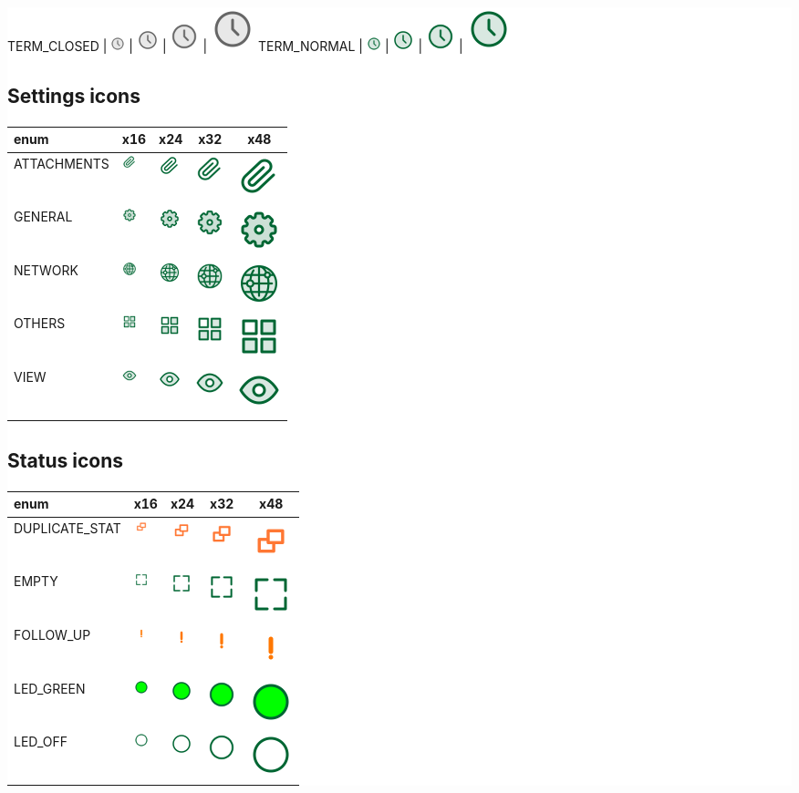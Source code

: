 TERM_CLOSED | <img src="navigation/TERM_CLOSED.svg" width="16">  | <img src="navigation/TERM_CLOSED.svg" width="24">  | <img src="navigation/TERM_CLOSED.svg" width="32">  | <img src="navigation/TERM_CLOSED.svg" width="48"> 
TERM_NORMAL | <img src="navigation/TERM_NORMAL.svg" width="16">  | <img src="navigation/TERM_NORMAL.svg" width="24">  | <img src="navigation/TERM_NORMAL.svg" width="32">  | <img src="navigation/TERM_NORMAL.svg" width="48"> 

## Settings icons 

enum | x16 | x24 | x32 | x48
:-- | --- | --- | --- | ---
ATTACHMENTS | <img src="settings/ATTACHMENTS.svg" width="16">  | <img src="settings/ATTACHMENTS.svg" width="24">  | <img src="settings/ATTACHMENTS.svg" width="32">  | <img src="settings/ATTACHMENTS.svg" width="48"> 
GENERAL | <img src="settings/GENERAL.svg" width="16">  | <img src="settings/GENERAL.svg" width="24">  | <img src="settings/GENERAL.svg" width="32">  | <img src="settings/GENERAL.svg" width="48"> 
NETWORK | <img src="settings/NETWORK.svg" width="16">  | <img src="settings/NETWORK.svg" width="24">  | <img src="settings/NETWORK.svg" width="32">  | <img src="settings/NETWORK.svg" width="48"> 
OTHERS | <img src="settings/OTHERS.svg" width="16">  | <img src="settings/OTHERS.svg" width="24">  | <img src="settings/OTHERS.svg" width="32">  | <img src="settings/OTHERS.svg" width="48"> 
VIEW | <img src="settings/VIEW.svg" width="16">  | <img src="settings/VIEW.svg" width="24">  | <img src="settings/VIEW.svg" width="32">  | <img src="settings/VIEW.svg" width="48"> 

## Status icons 

enum | x16 | x24 | x32 | x48
:-- | --- | --- | --- | ---
DUPLICATE_STAT | <img src="status/DUPLICATE_STAT.svg" width="16">  | <img src="status/DUPLICATE_STAT.svg" width="24">  | <img src="status/DUPLICATE_STAT.svg" width="32">  | <img src="status/DUPLICATE_STAT.svg" width="48"> 
EMPTY | <img src="status/EMPTY.svg" width="16">  | <img src="status/EMPTY.svg" width="24">  | <img src="status/EMPTY.svg" width="32">  | <img src="status/EMPTY.svg" width="48"> 
FOLLOW_UP | <img src="status/FOLLOW_UP.svg" width="16">  | <img src="status/FOLLOW_UP.svg" width="24">  | <img src="status/FOLLOW_UP.svg" width="32">  | <img src="status/FOLLOW_UP.svg" width="48"> 
LED_GREEN | <img src="status/LED_GREEN.svg" width="16">  | <img src="status/LED_GREEN.svg" width="24">  | <img src="status/LED_GREEN.svg" width="32">  | <img src="status/LED_GREEN.svg" width="48"> 
LED_OFF | <img src="status/LED_OFF.svg" width="16">  | <img src="status/LED_OFF.svg" width="24">  | <img src="status/LED_OFF.svg" width="32">  | <img src="status/LED_OFF.svg" width="48"> 